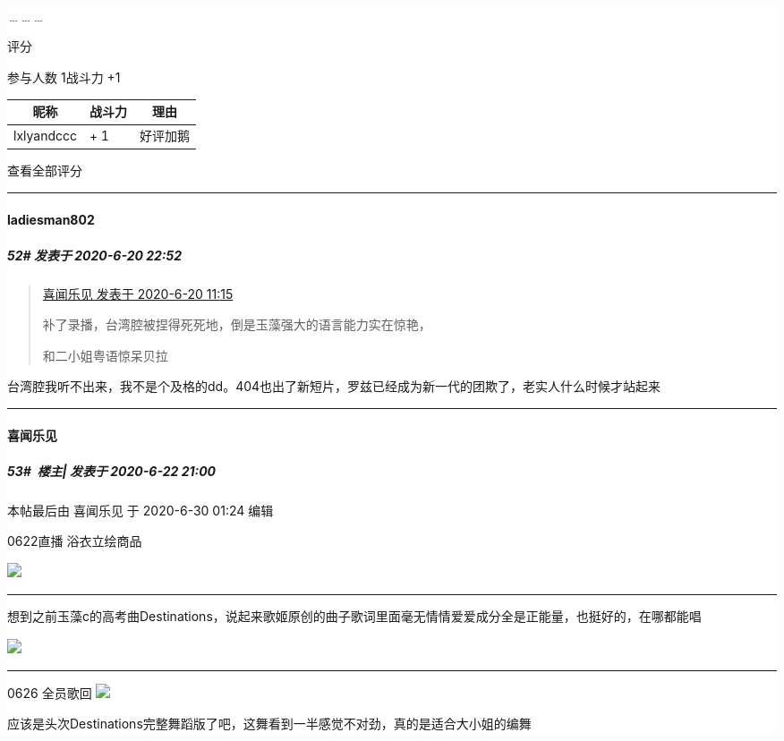 
﹍﹍﹍

评分


 参与人数 1战斗力 +1

|昵称|战斗力|理由|
|----|---|---|
| lxlyandccc| + 1|好评加鹅|


查看全部评分


-----

####  ladiesman802  
##### 52#       发表于 2020-6-20 22:52


<blockquote><a href="httphttps://bbs.saraba1st.com/2b/forum.php?mod=redirect&amp;goto=findpost&amp;pid=47873668&amp;ptid=1926094" target="_blank">喜闻乐见 发表于 2020-6-20 11:15</a>

补了录播，台湾腔被捏得死死地，倒是玉藻强大的语言能力实在惊艳，

和二小姐粤语惊呆贝拉</blockquote>
台湾腔我听不出来，我不是个及格的dd。404也出了新短片，罗兹已经成为新一代的团欺了，老实人什么时候才站起来


-----

####  喜闻乐见  
##### 53#         楼主| 发表于 2020-6-22 21:00


 本帖最后由 喜闻乐见 于 2020-6-30 01:24 编辑 

0622直播 浴衣立绘商品

<img src="http://ww1.sinaimg.cn/large/732205bcgy1gg1d5in4rcj218g0xckjl.jpg" referrerpolicy="no-referrer">


--------------------------------------------------------------------------------

想到之前玉藻c的高考曲Destinations，说起来歌姬原创的曲子歌词里面毫无情情爱爱成分全是正能量，也挺好的，在哪都能唱

<img src="http://ww1.sinaimg.cn/large/732205bcgy1gg4uo062g5j20iq0hdwnc.jpg" referrerpolicy="no-referrer">


------------------------------------------------------------------------------


0626 全员歌回
<img src="http://ww1.sinaimg.cn/large/732205bcgy1gg5t2228gbj20ee0eegzt.jpg" referrerpolicy="no-referrer">


应该是头次Destinations完整舞蹈版了吧，这舞看到一半感觉不对劲，真的是适合大小姐的编舞

